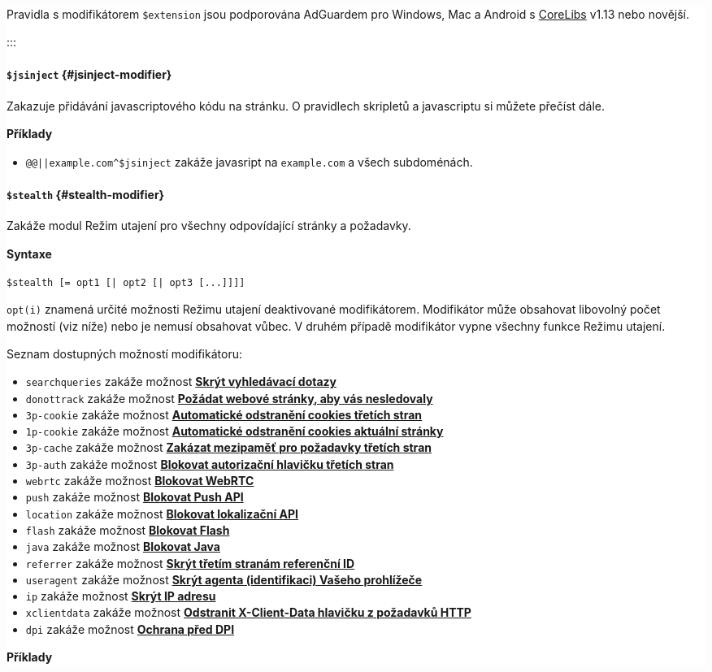 Pravidla s modifikátorem `$extension` jsou podporována AdGuardem pro Windows, Mac a Android s [CoreLibs](https://adguard.com/en/blog/introducing-corelibs.html) v1.13 nebo novější.

:::

#### **`$jsinject`** {#jsinject-modifier}

Zakazuje přidávání javascriptového kódu na stránku. O pravidlech skripletů a javascriptu si můžete přečíst dále.

**Příklady**

- `@@||example.com^$jsinject` zakáže javasript na `example.com` a všech subdoménách.

#### **`$stealth`** {#stealth-modifier}

Zakáže modul Režim utajení pro všechny odpovídající stránky a požadavky.

**Syntaxe**

```text
$stealth [= opt1 [| opt2 [| opt3 [...]]]]
```

`opt(i)` znamená určité možnosti Režimu utajení deaktivované modifikátorem. Modifikátor může obsahovat libovolný počet možností (viz níže) nebo je nemusí obsahovat vůbec. V druhém případě modifikátor vypne všechny funkce Režimu utajení.

Seznam dostupných možností modifikátoru:

- `searchqueries` zakáže možnost [**Skrýt vyhledávací dotazy**](../../stealth-mode#searchqueries)
- `donottrack` zakáže možnost [**Požádat webové stránky, aby vás nesledovaly**](../../stealth-mode#donottrack)
- `3p-cookie` zakáže možnost [**Automatické odstranění cookies třetích stran**](../../stealth-mode#3p-cookie)
- `1p-cookie` zakáže možnost [**Automatické odstranění cookies aktuální stránky**](../../stealth-mode#1p-cookie)
- `3p-cache` zakáže možnost [**Zakázat mezipaměť pro požadavky třetích stran**](../../stealth-mode#3p-cache)
- `3p-auth` zakáže možnost [**Blokovat autorizační hlavičku třetích stran**](../../stealth-mode#3p-auth)
- `webrtc` zakáže možnost [**Blokovat WebRTC**](../../stealth-mode#webrtc)
- `push` zakáže možnost [**Blokovat Push API**](../../stealth-mode#push)
- `location` zakáže možnost [**Blokovat lokalizační API**](../../stealth-mode#location)
- `flash` zakáže možnost [**Blokovat Flash**](../../stealth-mode#flash)
- `java` zakáže možnost [**Blokovat Java**](../../stealth-mode#java)
- `referrer` zakáže možnost [**Skrýt třetím stranám referenční ID**](../../stealth-mode#miscellaneous)
- `useragent` zakáže možnost [**Skrýt agenta (identifikaci) Vašeho prohlížeče**](../../stealth-mode#useragent)
- `ip` zakáže možnost [**Skrýt IP adresu**](../../stealth-mode#ip)
- `xclientdata` zakáže možnost [**Odstranit X-Client-Data hlavičku z požadavků HTTP**](../../stealth-mode#xclientdata)
- `dpi` zakáže možnost [**Ochrana před DPI**](../../stealth-mode#dpi)

**Příklady**
